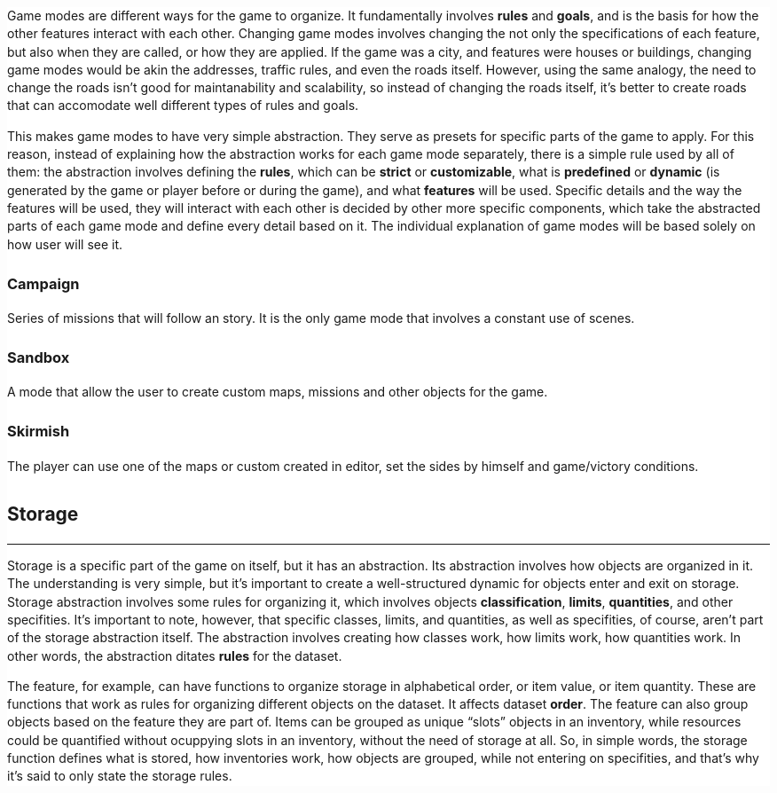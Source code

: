 Game modes are different ways for the game to organize. It fundamentally involves **rules** and **goals**, and is the basis for how the other features interact with each other. Changing game modes involves changing the not only the specifications of each feature, but also when they are called, or how they are applied. If the game was a city, and features were houses or buildings, changing game modes would be akin the addresses, traffic rules, and even the roads itself. However, using the same analogy, the need to change the roads isn’t good for maintanability and scalability, so instead of changing the roads itself, it’s better to create roads that can accomodate well different types of rules and goals. 

This makes game modes to have very simple abstraction. They serve as presets for specific parts of the game to apply. For this reason, instead of explaining how the abstraction works for each game mode separately, there is a simple rule used by all of them: the abstraction involves defining the **rules**, which can be **strict** or **customizable**, what is **predefined** or **dynamic** (is generated by the game or player before or during the game), and what **features** will be used. Specific details and the way the features will be used, they will interact with each other is decided by other more specific components, which take the abstracted parts of each game mode and define every detail based on it. The individual explanation of game modes will be based solely on how user will see it.

### Campaign

Series of missions that will follow an story. It is the only game mode that involves a constant use of scenes. 

### Sandbox

A mode that allow the user to create custom maps, missions and other objects for the game.

### Skirmish

The player can use one of the maps or custom created in editor, set the sides by himself and game/victory conditions.

## Storage

---

Storage is a specific part of the game on itself, but it has an abstraction. Its abstraction involves how objects are organized in it. The understanding is very simple, but it’s important to create a well-structured dynamic for objects enter and exit on storage. Storage abstraction involves some rules for organizing it, which involves objects **classification**, **limits**, **quantities**, and other specifities. It’s important to note, however, that specific classes, limits, and quantities, as well as specifities, of course, aren’t part of the storage abstraction itself. The abstraction involves creating how classes work, how limits work, how quantities work. In other words, the abstraction ditates **rules** for the dataset.

The feature, for example, can have functions to organize storage in alphabetical order, or item value, or item quantity. These are functions that work as rules for organizing different objects on the dataset. It affects dataset **order**. The feature can also group objects based on the feature they are part of. Items can be grouped as unique “slots” objects in an inventory, while resources could be quantified without ocuppying slots in an inventory, without the need of storage at all. So, in simple words, the storage function defines what is stored, how inventories work, how objects are grouped, while not entering on specifities, and that’s why it’s said to only state the storage rules.
